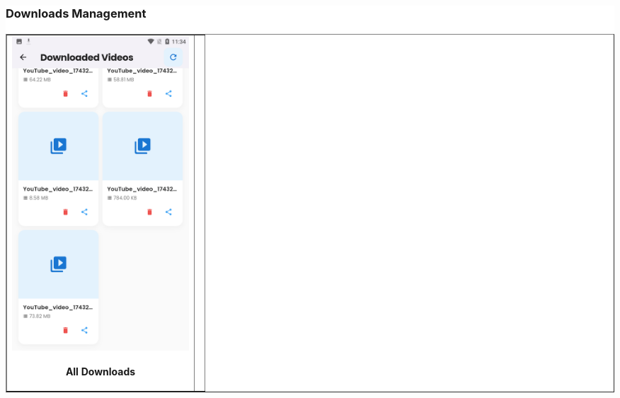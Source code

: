 ### Downloads Management

<table border="1">
  <tr>
    <td align="center">
      <img src="screenshots/all_downloaded.png" alt="All Downloads" width="250"/>
      <p><b>All Downloads</b></p>
    </td>
    <td align="center">